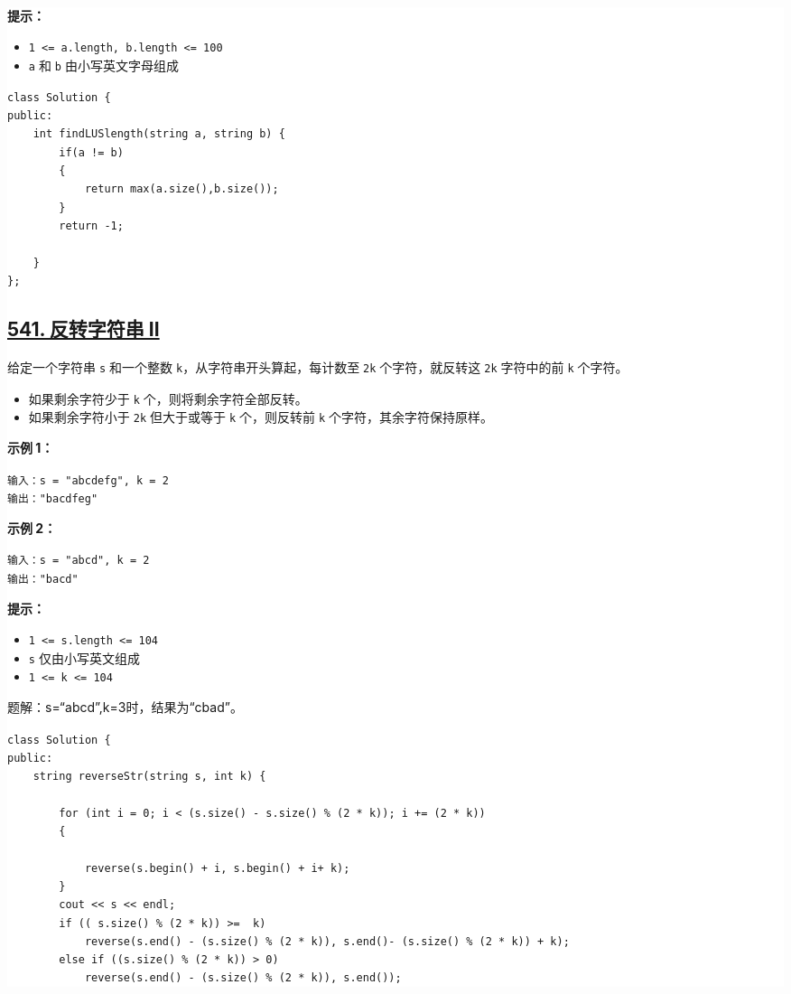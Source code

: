  

**提示：**

- `1 <= a.length, b.length <= 100`
- `a` 和 `b` 由小写英文字母组成

```
class Solution {
public:
    int findLUSlength(string a, string b) {
        if(a != b)
        {
            return max(a.size(),b.size());
        }
        return -1;

    }
};
```



## [541. 反转字符串 II](https://leetcode.cn/problems/reverse-string-ii/)

给定一个字符串 `s` 和一个整数 `k`，从字符串开头算起，每计数至 `2k` 个字符，就反转这 `2k` 字符中的前 `k` 个字符。

- 如果剩余字符少于 `k` 个，则将剩余字符全部反转。
- 如果剩余字符小于 `2k` 但大于或等于 `k` 个，则反转前 `k` 个字符，其余字符保持原样。

 

**示例 1：**

```
输入：s = "abcdefg", k = 2
输出："bacdfeg"
```

**示例 2：**

```
输入：s = "abcd", k = 2
输出："bacd"
```

 

**提示：**

- `1 <= s.length <= 104`
- `s` 仅由小写英文组成
- `1 <= k <= 104`

题解：s=“abcd”,k=3时，结果为“cbad”。

```
class Solution {
public:
    string reverseStr(string s, int k) {

        for (int i = 0; i < (s.size() - s.size() % (2 * k)); i += (2 * k))
        {

            reverse(s.begin() + i, s.begin() + i+ k);
        }
        cout << s << endl;
        if (( s.size() % (2 * k)) >=  k)
            reverse(s.end() - (s.size() % (2 * k)), s.end()- (s.size() % (2 * k)) + k);
        else if ((s.size() % (2 * k)) > 0)
            reverse(s.end() - (s.size() % (2 * k)), s.end());

```